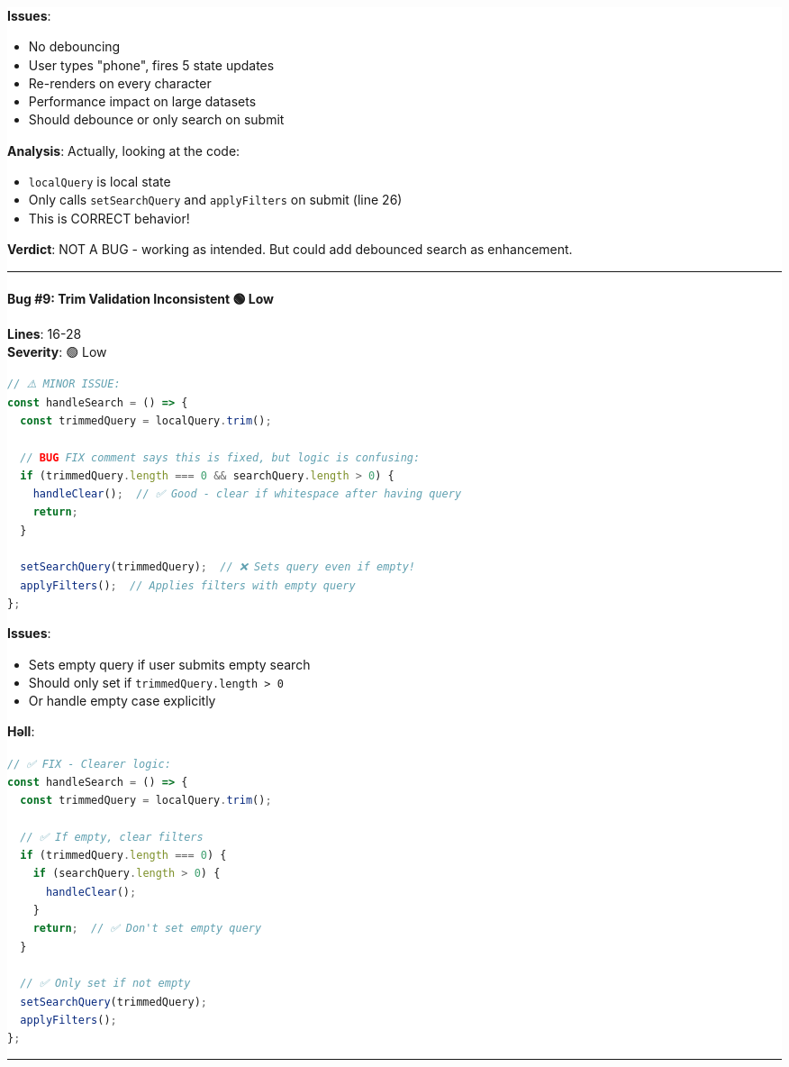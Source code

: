 **Issues**:
- No debouncing
- User types "phone", fires 5 state updates
- Re-renders on every character
- Performance impact on large datasets
- Should debounce or only search on submit

**Analysis**: 
Actually, looking at the code:
- `localQuery` is local state
- Only calls `setSearchQuery` and `applyFilters` on submit (line 26)
- This is CORRECT behavior!

**Verdict**: NOT A BUG - working as intended. But could add debounced search as enhancement.

---

#### Bug #9: Trim Validation Inconsistent 🟢 Low
**Lines**: 16-28  
**Severity**: 🟢 Low

```typescript
// ⚠️ MINOR ISSUE:
const handleSearch = () => {
  const trimmedQuery = localQuery.trim();
  
  // BUG FIX comment says this is fixed, but logic is confusing:
  if (trimmedQuery.length === 0 && searchQuery.length > 0) {
    handleClear();  // ✅ Good - clear if whitespace after having query
    return;
  }
  
  setSearchQuery(trimmedQuery);  // ❌ Sets query even if empty!
  applyFilters();  // Applies filters with empty query
};
```

**Issues**:
- Sets empty query if user submits empty search
- Should only set if `trimmedQuery.length > 0`
- Or handle empty case explicitly

**Həll**:
```typescript
// ✅ FIX - Clearer logic:
const handleSearch = () => {
  const trimmedQuery = localQuery.trim();
  
  // ✅ If empty, clear filters
  if (trimmedQuery.length === 0) {
    if (searchQuery.length > 0) {
      handleClear();
    }
    return;  // ✅ Don't set empty query
  }
  
  // ✅ Only set if not empty
  setSearchQuery(trimmedQuery);
  applyFilters();
};
```

---